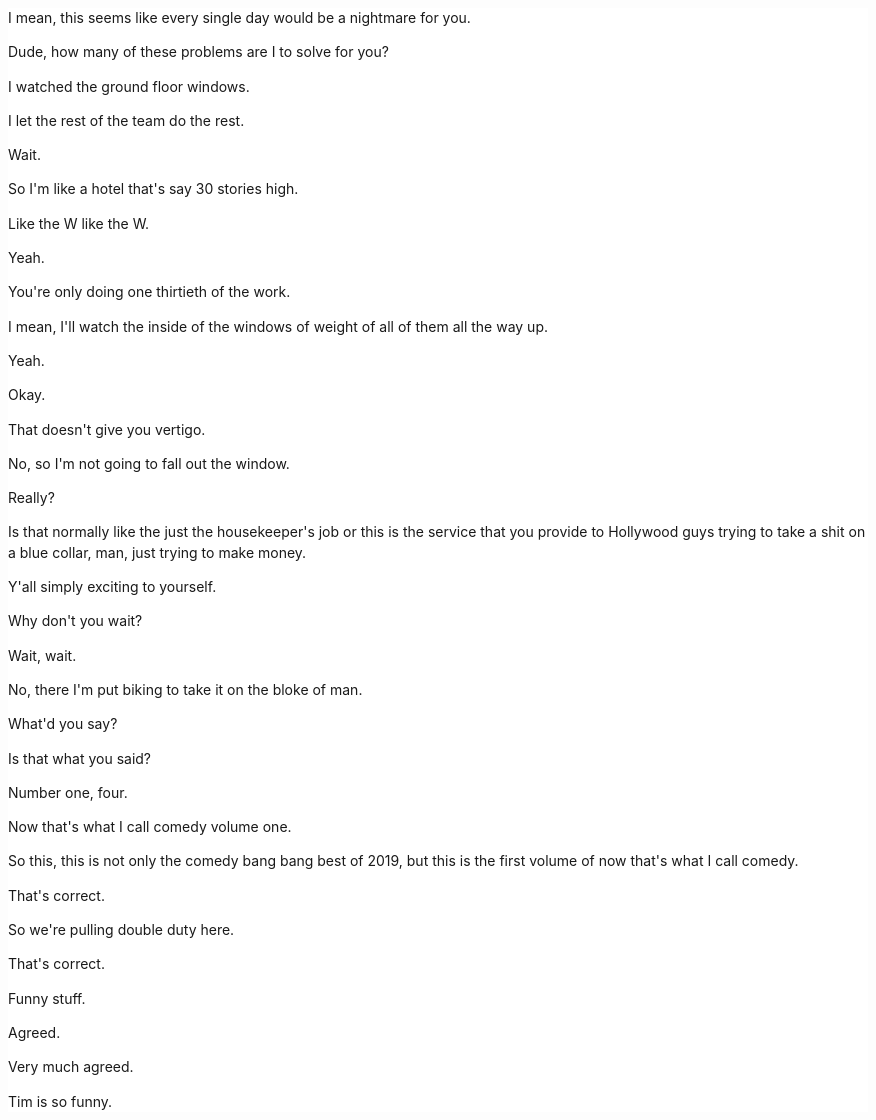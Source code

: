 I mean, this seems like every single day would be a nightmare for you.

Dude, how many of these problems are I to solve for you?

I watched the ground floor windows.

I let the rest of the team do the rest.

Wait.

So I'm like a hotel that's say 30 stories high.

Like the W like the W.

Yeah.

You're only doing one thirtieth of the work.

I mean, I'll watch the inside of the windows of weight of all of them all the way up.

Yeah.

Okay.

That doesn't give you vertigo.

No, so I'm not going to fall out the window.

Really?

Is that normally like the just the housekeeper's job or this is the service that you provide to Hollywood guys trying to take a shit on a blue collar, man, just trying to make money.

Y'all simply exciting to yourself.

Why don't you wait?

Wait, wait.

No, there I'm put biking to take it on the bloke of man.

What'd you say?

Is that what you said?

Number one, four.

Now that's what I call comedy volume one.

So this, this is not only the comedy bang bang best of 2019, but this is the first volume of now that's what I call comedy.

That's correct.

So we're pulling double duty here.

That's correct.

Funny stuff.

Agreed.

Very much agreed.

Tim is so funny.
